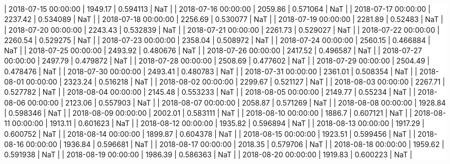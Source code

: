 | 2018-07-15 00:00:00 |  1949.17 |   0.594113    | NaT                |
| 2018-07-16 00:00:00 |  2059.86 |   0.571064    | NaT                |
| 2018-07-17 00:00:00 |  2237.42 |   0.534089    | NaT                |
| 2018-07-18 00:00:00 |  2256.69 |   0.530077    | NaT                |
| 2018-07-19 00:00:00 |  2281.89 |   0.52483     | NaT                |
| 2018-07-20 00:00:00 |  2243.43 |   0.532839    | NaT                |
| 2018-07-21 00:00:00 |  2261.73 |   0.529027    | NaT                |
| 2018-07-22 00:00:00 |  2260.54 |   0.529275    | NaT                |
| 2018-07-23 00:00:00 |  2358.04 |   0.508972    | NaT                |
| 2018-07-24 00:00:00 |  2560.15 |   0.466884    | NaT                |
| 2018-07-25 00:00:00 |  2493.92 |   0.480676    | NaT                |
| 2018-07-26 00:00:00 |  2417.52 |   0.496587    | NaT                |
| 2018-07-27 00:00:00 |  2497.79 |   0.479872    | NaT                |
| 2018-07-28 00:00:00 |  2508.69 |   0.477602    | NaT                |
| 2018-07-29 00:00:00 |  2504.49 |   0.478476    | NaT                |
| 2018-07-30 00:00:00 |  2493.41 |   0.480783    | NaT                |
| 2018-07-31 00:00:00 |  2361.01 |   0.508354    | NaT                |
| 2018-08-01 00:00:00 |  2323.24 |   0.516218    | NaT                |
| 2018-08-02 00:00:00 |  2299.67 |   0.521127    | NaT                |
| 2018-08-03 00:00:00 |  2267.71 |   0.527782    | NaT                |
| 2018-08-04 00:00:00 |  2145.48 |   0.553233    | NaT                |
| 2018-08-05 00:00:00 |  2149.77 |   0.55234     | NaT                |
| 2018-08-06 00:00:00 |  2123.06 |   0.557903    | NaT                |
| 2018-08-07 00:00:00 |  2058.87 |   0.571269    | NaT                |
| 2018-08-08 00:00:00 |  1928.84 |   0.598346    | NaT                |
| 2018-08-09 00:00:00 |  2002.01 |   0.583111    | NaT                |
| 2018-08-10 00:00:00 |  1886.7  |   0.607121    | NaT                |
| 2018-08-11 00:00:00 |  1913.11 |   0.601623    | NaT                |
| 2018-08-12 00:00:00 |  1935.82 |   0.596894    | NaT                |
| 2018-08-13 00:00:00 |  1917.29 |   0.600752    | NaT                |
| 2018-08-14 00:00:00 |  1899.87 |   0.604378    | NaT                |
| 2018-08-15 00:00:00 |  1923.51 |   0.599456    | NaT                |
| 2018-08-16 00:00:00 |  1936.84 |   0.596681    | NaT                |
| 2018-08-17 00:00:00 |  2018.35 |   0.579706    | NaT                |
| 2018-08-18 00:00:00 |  1959.62 |   0.591938    | NaT                |
| 2018-08-19 00:00:00 |  1986.39 |   0.586363    | NaT                |
| 2018-08-20 00:00:00 |  1919.83 |   0.600223    | NaT                |